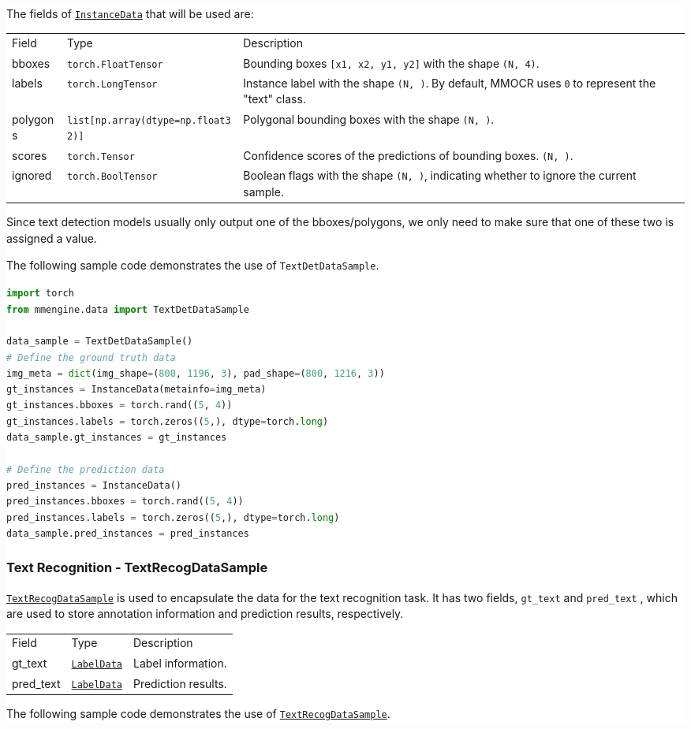 The fields of [`InstanceData`](#instancedata) that will be used are:

|          |                                    |                                                                                                  |
| -------- | ---------------------------------- | ------------------------------------------------------------------------------------------------ |
| Field    | Type                               | Description                                                                                      |
| bboxes   | `torch.FloatTensor`                | Bounding boxes `[x1, x2, y1, y2]` with the shape `(N, 4)`.                                       |
| labels   | `torch.LongTensor`                 | Instance label with the shape `(N, )`. By default, MMOCR uses `0` to represent the "text" class. |
| polygons | `list[np.array(dtype=np.float32)]` | Polygonal bounding boxes with the shape `(N, )`.                                                 |
| scores   | `torch.Tensor`                     | Confidence scores of the predictions of bounding boxes. `(N, )`.                                 |
| ignored  | `torch.BoolTensor`                 | Boolean flags with the shape `(N, )`, indicating whether to ignore the current sample.           |

Since text detection models usually only output one of the bboxes/polygons, we only need to make sure that one of these two is assigned a value.

The following sample code demonstrates the use of `TextDetDataSample`.

```python
import torch
from mmengine.data import TextDetDataSample

data_sample = TextDetDataSample()
# Define the ground truth data
img_meta = dict(img_shape=(800, 1196, 3), pad_shape=(800, 1216, 3))
gt_instances = InstanceData(metainfo=img_meta)
gt_instances.bboxes = torch.rand((5, 4))
gt_instances.labels = torch.zeros((5,), dtype=torch.long)
data_sample.gt_instances = gt_instances

# Define the prediction data
pred_instances = InstanceData()
pred_instances.bboxes = torch.rand((5, 4))
pred_instances.labels = torch.zeros((5,), dtype=torch.long)
data_sample.pred_instances = pred_instances
```

### Text Recognition - TextRecogDataSample

[`TextRecogDataSample`](mmocr.structures.textrecog_data_sample.TextRecogDataSample) is used to encapsulate the data for the text recognition task. It has two fields, `gt_text` and `pred_text` , which are used to store annotation information and prediction results, respectively.

|           |                                            |                     |
| --------- | ------------------------------------------ | ------------------- |
| Field     | Type                                       | Description         |
| gt_text   | [`LabelData`](#text-recognition-labeldata) | Label information.  |
| pred_text | [`LabelData`](#text-recognition-labeldata) | Prediction results. |

The following sample code demonstrates the use of [`TextRecogDataSample`](mmocr.structures.textrecog_data_sample.TextRecogDataSample).
